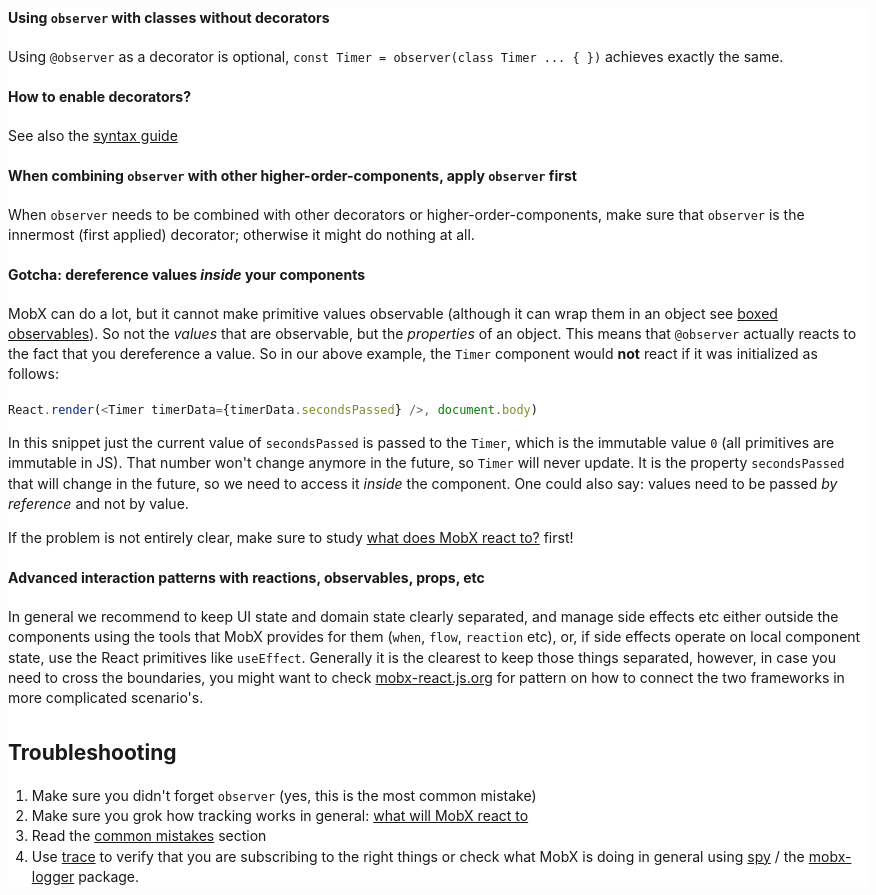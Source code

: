 #### Using `observer` with classes without decorators

Using `@observer` as a decorator is optional, `const Timer = observer(class Timer ... { })` achieves exactly the same.

#### How to enable decorators?

See also the [syntax guide](../best/decorators.md)

#### When combining `observer` with other higher-order-components, apply `observer` first

When `observer` needs to be combined with other decorators or higher-order-components, make sure that `observer` is the innermost (first applied) decorator;
otherwise it might do nothing at all.

#### Gotcha: dereference values _inside_ your components

MobX can do a lot, but it cannot make primitive values observable (although it can wrap them in an object see [boxed observables](boxed.md)).
So not the _values_ that are observable, but the _properties_ of an object. This means that `@observer` actually reacts to the fact that you dereference a value.
So in our above example, the `Timer` component would **not** react if it was initialized as follows:

```javascript
React.render(<Timer timerData={timerData.secondsPassed} />, document.body)
```

In this snippet just the current value of `secondsPassed` is passed to the `Timer`, which is the immutable value `0` (all primitives are immutable in JS).
That number won't change anymore in the future, so `Timer` will never update. It is the property `secondsPassed` that will change in the future,
so we need to access it _inside_ the component. One could also say: values need to be passed _by reference_ and not by value.

If the problem is not entirely clear, make sure to study [what does MobX react to?](best/react.md) first!

#### Advanced interaction patterns with reactions, observables, props, etc

In general we recommend to keep UI state and domain state clearly separated,
and manage side effects etc either outside the components using the tools that MobX provides for them (`when`, `flow`, `reaction` etc),
or, if side effects operate on local component state, use the React primitives like `useEffect`.
Generally it is the clearest to keep those things separated, however, in case you need to cross the boundaries,
you might want to check [mobx-react.js.org](https://mobx-react.js.org/) for pattern on how to connect the two frameworks in more complicated scenario's.

## Troubleshooting

1. Make sure you didn't forget `observer` (yes, this is the most common mistake)
2. Make sure you grok how tracking works in general: [what will MobX react to](best/react.md)
3. Read the [common mistakes](best/pitfalls.md) section
4. Use [trace](best/trace.md) to verify that you are subscribing to the right things or check what MobX is doing in general using [spy](refguide/spy.md) / the [mobx-logger](https://github.com/winterbe/mobx-logger) package.
